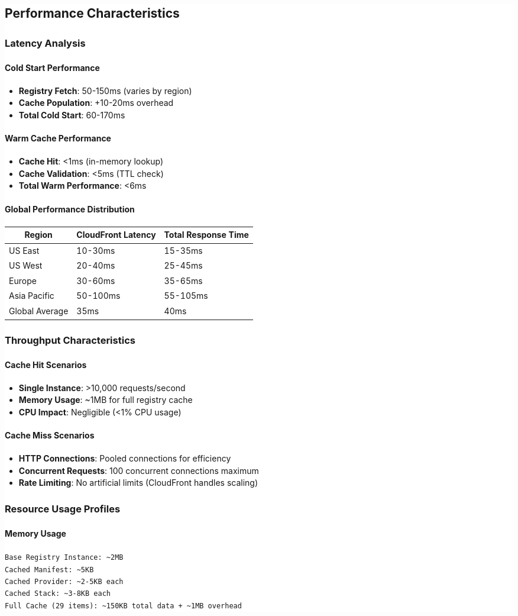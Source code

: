 
## Performance Characteristics

### Latency Analysis

#### Cold Start Performance
- **Registry Fetch**: 50-150ms (varies by region)
- **Cache Population**: +10-20ms overhead
- **Total Cold Start**: 60-170ms

#### Warm Cache Performance
- **Cache Hit**: <1ms (in-memory lookup)
- **Cache Validation**: <5ms (TTL check)
- **Total Warm Performance**: <6ms

#### Global Performance Distribution
| Region | CloudFront Latency | Total Response Time |
|--------|-------------------|-------------------|
| US East | 10-30ms | 15-35ms |
| US West | 20-40ms | 25-45ms |
| Europe | 30-60ms | 35-65ms |
| Asia Pacific | 50-100ms | 55-105ms |
| Global Average | 35ms | 40ms |

### Throughput Characteristics

#### Cache Hit Scenarios
- **Single Instance**: >10,000 requests/second
- **Memory Usage**: ~1MB for full registry cache
- **CPU Impact**: Negligible (<1% CPU usage)

#### Cache Miss Scenarios
- **HTTP Connections**: Pooled connections for efficiency
- **Concurrent Requests**: 100 concurrent connections maximum
- **Rate Limiting**: No artificial limits (CloudFront handles scaling)

### Resource Usage Profiles

#### Memory Usage
```
Base Registry Instance: ~2MB
Cached Manifest: ~5KB
Cached Provider: ~2-5KB each
Cached Stack: ~3-8KB each
Full Cache (29 items): ~150KB total data + ~1MB overhead
```
